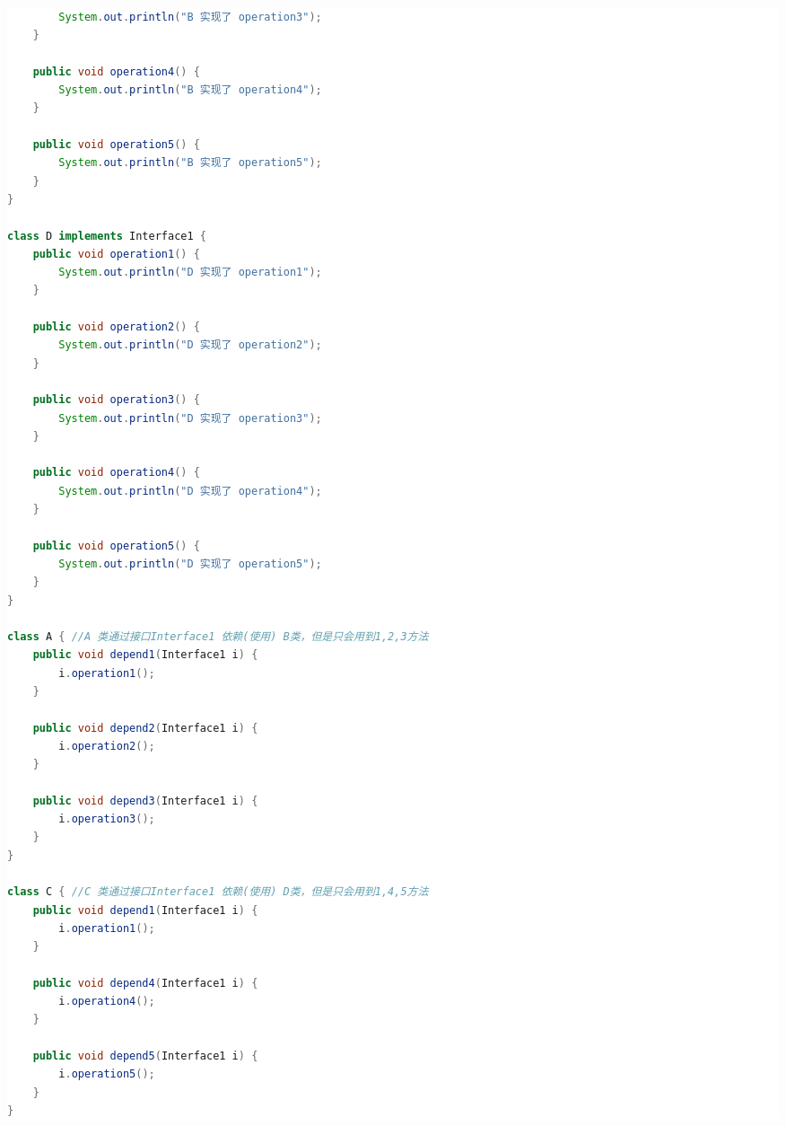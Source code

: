 ```java
        System.out.println("B 实现了 operation3");
    }

    public void operation4() {
        System.out.println("B 实现了 operation4");
    }

    public void operation5() {
        System.out.println("B 实现了 operation5");
    }
}

class D implements Interface1 {
    public void operation1() {
        System.out.println("D 实现了 operation1");
    }

    public void operation2() {
        System.out.println("D 实现了 operation2");
    }

    public void operation3() {
        System.out.println("D 实现了 operation3");
    }

    public void operation4() {
        System.out.println("D 实现了 operation4");
    }

    public void operation5() {
        System.out.println("D 实现了 operation5");
    }
}

class A { //A 类通过接口Interface1 依赖(使用) B类，但是只会用到1,2,3方法
    public void depend1(Interface1 i) {
        i.operation1();
    }

    public void depend2(Interface1 i) {
        i.operation2();
    }

    public void depend3(Interface1 i) {
        i.operation3();
    }
}

class C { //C 类通过接口Interface1 依赖(使用) D类，但是只会用到1,4,5方法
    public void depend1(Interface1 i) {
        i.operation1();
    }

    public void depend4(Interface1 i) {
        i.operation4();
    }

    public void depend5(Interface1 i) {
        i.operation5();
    }
}
```
